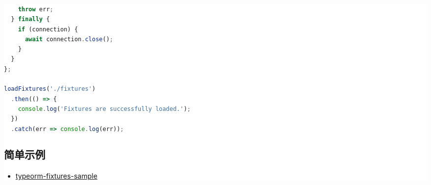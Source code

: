 ```typescript
    throw err;
  } finally {
    if (connection) {
      await connection.close();
    }
  }
};

loadFixtures('./fixtures')
  .then(() => {
    console.log('Fixtures are successfully loaded.');
  })
  .catch(err => console.log(err));
```

## 简单示例

- [typeorm-fixtures-sample](https://github.com/RobinCK/typeorm-fixtures-sample)
